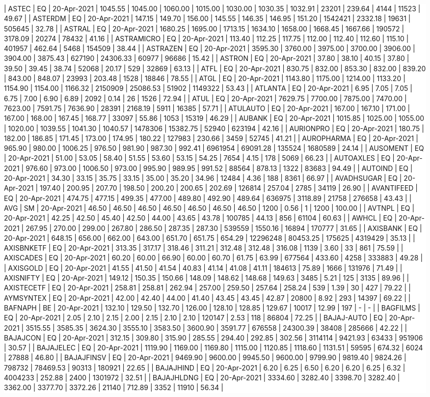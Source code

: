 | ASTEC | EQ | 20-Apr-2021 | 1045.55 | 1045.00 | 1060.00 | 1015.00 | 1030.00 | 1030.35 | 1032.91 | 23201 | 239.64 | 4144 | 11523 | 49.67 |
| ASTERDM | EQ | 20-Apr-2021 | 147.15 | 149.70 | 156.00 | 145.55 | 146.35 | 146.95 | 151.20 | 1542421 | 2332.18 | 19631 | 505645 | 32.78 |
| ASTRAL | EQ | 20-Apr-2021 | 1680.25 | 1695.00 | 1713.15 | 1634.10 | 1658.00 | 1668.45 | 1667.66 | 190572 | 3178.09 | 20274 | 78432 | 41.16 |
| ASTRAMICRO | EQ | 20-Apr-2021 | 113.40 | 112.25 | 117.75 | 112.00 | 112.40 | 112.60 | 115.10 | 401957 | 462.64 | 5468 | 154509 | 38.44 |
| ASTRAZEN | EQ | 20-Apr-2021 | 3595.30 | 3760.00 | 3975.00 | 3700.00 | 3906.00 | 3904.00 | 3875.43 | 627190 | 24306.33 | 60977 | 96686 | 15.42 |
| ASTRON | EQ | 20-Apr-2021 | 37.80 | 38.10 | 40.15 | 37.80 | 39.50 | 39.45 | 38.74 | 52068 | 20.17 | 529 | 32869 | 63.13 |
| ATFL | EQ | 20-Apr-2021 | 830.75 | 832.00 | 853.30 | 832.00 | 839.20 | 843.00 | 848.07 | 23993 | 203.48 | 1528 | 18846 | 78.55 |
| ATGL | EQ | 20-Apr-2021 | 1143.80 | 1175.00 | 1214.00 | 1133.20 | 1154.90 | 1154.00 | 1166.32 | 2150909 | 25086.53 | 51902 | 1149322 | 53.43 |
| ATLANTA | EQ | 20-Apr-2021 | 6.95 | 7.05 | 7.05 | 6.75 | 7.00 | 6.90 | 6.89 | 2092 | 0.14 | 26 | 1526 | 72.94 |
| ATUL | EQ | 20-Apr-2021 | 7629.75 | 7700.00 | 7875.00 | 7470.00 | 7623.00 | 7591.75 | 7636.90 | 28391 | 2168.19 | 5911 | 16385 | 57.71 |
| ATULAUTO | EQ | 20-Apr-2021 | 167.00 | 167.10 | 171.00 | 167.00 | 168.00 | 167.45 | 168.77 | 33097 | 55.86 | 1053 | 15319 | 46.29 |
| AUBANK | EQ | 20-Apr-2021 | 1015.85 | 1025.00 | 1055.00 | 1020.00 | 1039.55 | 1041.30 | 1040.57 | 1478306 | 15382.75 | 52940 | 623194 | 42.16 |
| AURIONPRO | EQ | 20-Apr-2021 | 180.75 | 182.00 | 186.85 | 171.45 | 173.00 | 174.95 | 180.22 | 127983 | 230.66 | 3459 | 52745 | 41.21 |
| AUROPHARMA | EQ | 20-Apr-2021 | 965.90 | 980.00 | 1006.25 | 976.50 | 981.90 | 987.30 | 992.41 | 6961954 | 69091.28 | 135524 | 1680589 | 24.14 |
| AUSOMENT | EQ | 20-Apr-2021 | 51.00 | 53.05 | 58.40 | 51.55 | 53.60 | 53.15 | 54.25 | 7654 | 4.15 | 178 | 5069 | 66.23 |
| AUTOAXLES | EQ | 20-Apr-2021 | 976.60 | 973.00 | 1006.50 | 973.00 | 995.90 | 989.95 | 991.52 | 88564 | 878.13 | 1322 | 83683 | 94.49 |
| AUTOIND | EQ | 20-Apr-2021 | 34.30 | 33.15 | 35.75 | 33.15 | 35.00 | 35.20 | 34.96 | 12484 | 4.36 | 188 | 8361 | 66.97 |
| AVADHSUGAR | EQ | 20-Apr-2021 | 197.40 | 200.95 | 207.70 | 198.50 | 200.20 | 200.65 | 202.69 | 126814 | 257.04 | 2785 | 34119 | 26.90 |
| AVANTIFEED | EQ | 20-Apr-2021 | 474.75 | 477.15 | 499.35 | 477.00 | 489.80 | 492.90 | 489.64 | 636975 | 3118.89 | 21758 | 276658 | 43.43 |
| AVG | SM | 20-Apr-2021 | 46.50 | 46.50 | 46.50 | 46.50 | 46.50 | 46.50 | 46.50 | 1200 | 0.56 | 1 | 1200 | 100.00 |
| AVTNPL | EQ | 20-Apr-2021 | 42.25 | 42.50 | 45.40 | 42.50 | 44.00 | 43.65 | 43.78 | 100785 | 44.13 | 856 | 61104 | 60.63 |
| AWHCL | EQ | 20-Apr-2021 | 267.95 | 270.00 | 299.00 | 267.80 | 286.50 | 287.35 | 287.30 | 539559 | 1550.16 | 16894 | 170777 | 31.65 |
| AXISBANK | EQ | 20-Apr-2021 | 648.15 | 656.00 | 662.00 | 643.00 | 651.70 | 651.75 | 654.29 | 12296248 | 80453.25 | 175625 | 4319429 | 35.13 |
| AXISBNKETF | EQ | 20-Apr-2021 | 313.35 | 317.17 | 318.46 | 311.21 | 312.48 | 312.48 | 316.08 | 1139 | 3.60 | 33 | 861 | 75.59 |
| AXISCADES | EQ | 20-Apr-2021 | 60.20 | 60.00 | 66.90 | 60.00 | 60.70 | 61.75 | 63.99 | 677564 | 433.60 | 4258 | 333883 | 49.28 |
| AXISGOLD | EQ | 20-Apr-2021 | 41.55 | 41.50 | 41.54 | 40.83 | 41.14 | 41.08 | 41.11 | 184613 | 75.89 | 1666 | 131976 | 71.49 |
| AXISNIFTY | EQ | 20-Apr-2021 | 149.12 | 150.35 | 150.66 | 148.09 | 148.62 | 148.68 | 149.63 | 3485 | 5.21 | 125 | 3135 | 89.96 |
| AXISTECETF | EQ | 20-Apr-2021 | 258.81 | 258.81 | 262.94 | 257.00 | 259.50 | 257.64 | 258.24 | 539 | 1.39 | 30 | 427 | 79.22 |
| AYMSYNTEX | EQ | 20-Apr-2021 | 42.00 | 42.40 | 44.00 | 41.40 | 43.45 | 43.45 | 42.87 | 20800 | 8.92 | 293 | 14397 | 69.22 |
| BAFNAPH | BE | 20-Apr-2021 | 132.10 | 129.50 | 132.70 | 126.00 | 128.10 | 128.85 | 129.67 | 10017 | 12.99 | 197 | - | - |
| BAGFILMS | EQ | 20-Apr-2021 | 2.05 | 2.10 | 2.15 | 2.00 | 2.15 | 2.10 | 2.10 | 120147 | 2.53 | 118 | 86804 | 72.25 |
| BAJAJ-AUTO | EQ | 20-Apr-2021 | 3515.55 | 3585.35 | 3624.30 | 3555.10 | 3583.50 | 3600.90 | 3591.77 | 676558 | 24300.39 | 38408 | 285666 | 42.22 |
| BAJAJCON | EQ | 20-Apr-2021 | 312.15 | 309.80 | 315.90 | 285.55 | 294.40 | 292.85 | 302.56 | 3114114 | 9421.93 | 63433 | 951906 | 30.57 |
| BAJAJELEC | EQ | 20-Apr-2021 | 1119.90 | 1169.00 | 1169.80 | 1115.00 | 1120.85 | 1118.60 | 1131.51 | 59595 | 674.32 | 6024 | 27888 | 46.80 |
| BAJAJFINSV | EQ | 20-Apr-2021 | 9469.90 | 9600.00 | 9945.50 | 9600.00 | 9799.90 | 9819.40 | 9824.26 | 798732 | 78469.53 | 90313 | 180921 | 22.65 |
| BAJAJHIND | EQ | 20-Apr-2021 | 6.20 | 6.25 | 6.50 | 6.20 | 6.20 | 6.25 | 6.32 | 4004233 | 252.88 | 2400 | 1301972 | 32.51 |
| BAJAJHLDNG | EQ | 20-Apr-2021 | 3334.60 | 3282.40 | 3398.70 | 3282.40 | 3362.00 | 3377.70 | 3372.26 | 21140 | 712.89 | 3352 | 11910 | 56.34 |